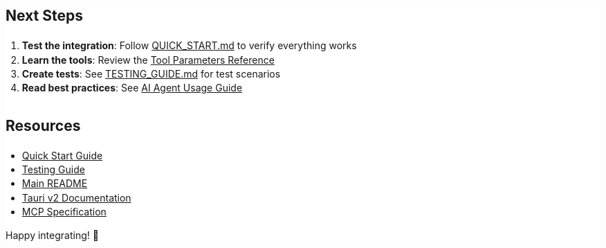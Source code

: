 ## Next Steps

1. **Test the integration**: Follow [QUICK_START.md](QUICK_START.md) to verify everything works
2. **Learn the tools**: Review the [Tool Parameters Reference](../README.md#tool-parameters-reference)
3. **Create tests**: See [TESTING_GUIDE.md](TESTING_GUIDE.md) for test scenarios
4. **Read best practices**: See [AI Agent Usage Guide](../README.md#ai-agent-usage-guide)

## Resources

- [Quick Start Guide](QUICK_START.md)
- [Testing Guide](TESTING_GUIDE.md)
- [Main README](../README.md)
- [Tauri v2 Documentation](https://v2.tauri.app/)
- [MCP Specification](https://modelcontextprotocol.io/)

Happy integrating! 🚀
